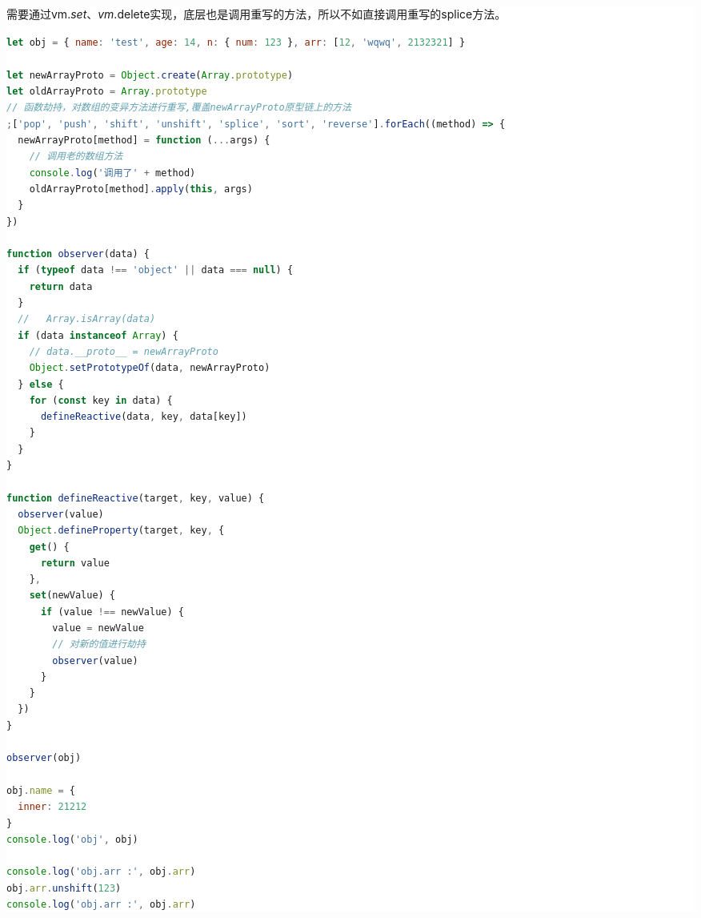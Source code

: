 需要通过vm.$set、vm.$delete实现，底层也是调用重写的方法，所以不如直接调用重写的splice方法。

```js
let obj = { name: 'test', age: 14, n: { num: 123 }, arr: [12, 'wqwq', 2132321] }

let newArrayProto = Object.create(Array.prototype)
let oldArrayProto = Array.prototype
// 函数劫持，对数组的变异方法进行重写,覆盖newArrayProto原型链上的方法
;['pop', 'push', 'shift', 'unshift', 'splice', 'sort', 'reverse'].forEach((method) => {
  newArrayProto[method] = function (...args) {
    // 调用老的数组方法
    console.log('调用了' + method)
    oldArrayProto[method].apply(this, args)
  }
})

function observer(data) {
  if (typeof data !== 'object' || data === null) {
    return data
  }
  //   Array.isArray(data)
  if (data instanceof Array) {
    // data.__proto__ = newArrayProto
    Object.setPrototypeOf(data, newArrayProto)
  } else {
    for (const key in data) {
      defineReactive(data, key, data[key])
    }
  }
}

function defineReactive(target, key, value) {
  observer(value)
  Object.defineProperty(target, key, {
    get() {
      return value
    },
    set(newValue) {
      if (value !== newValue) {
        value = newValue
        // 对新的值进行劫持
        observer(value)
      }
    }
  })
}

observer(obj)

obj.name = {
  inner: 21212
}
console.log('obj', obj)

console.log('obj.arr :', obj.arr)
obj.arr.unshift(123)
console.log('obj.arr :', obj.arr)

```
